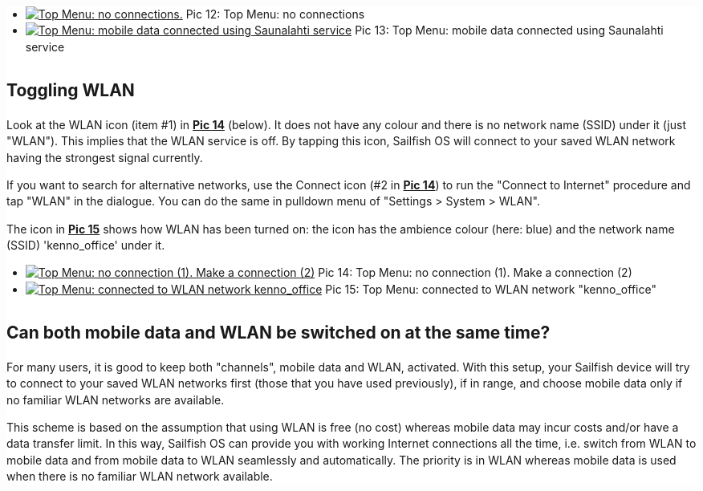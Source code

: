 * <a href="MD-topmenu-off.png" name="pic_12"><img src="MD-topmenu-off.png" alt="Top Menu: no connections."></a>
  <span class="md_figcaption">
    Pic 12: Top Menu: no connections
  </span>
* <a href="MD-topmenu-on.png" name="pic_13"><img src="MD-topmenu-on.png" alt="Top Menu: mobile data connected using Saunalahti service"></a>
  <span class="md_figcaption">
    Pic 13: Top Menu: mobile data connected using Saunalahti service
  </span>
</div>


  
## Toggling WLAN

Look at the WLAN icon (item  #1) in **[Pic 14](#pic_14)** (below). It does not have any colour and there is no network name (SSID) under it (just "WLAN"). This implies that the WLAN service is off. By tapping this icon, Sailfish OS will connect to your saved WLAN network having the strongest signal currently.

If you want to search for alternative networks, use the Connect icon (#2 in **[Pic 14](#pic_14)**) to run the "Connect to Internet" procedure and tap "WLAN" in the dialogue. You can do the same in pulldown menu of "Settings > System > WLAN".

The icon in **[Pic 15](#pic_15)** shows how WLAN has been turned on: the icon has the ambience colour (here: blue) and the network name (SSID) 'kenno_office' under it.


<div class="flex-images" markdown="1">

* <a href="WLAN-topmenu-off.png" name="pic_14"><img src="WLAN-topmenu-off.png" alt="Top Menu: no connection (1). Make a connection (2)"></a>
  <span class="md_figcaption">
    Pic 14: Top Menu: no connection (1). Make a connection (2)
  </span>
* <a href="WLAN-topmenu-on.png" name="pic_15"><img src="WLAN-topmenu-on.png" alt="Top Menu: connected to WLAN network kenno_office"></a>
  <span class="md_figcaption">
    Pic 15: Top Menu: connected to WLAN network "kenno_office"
  </span>
</div>
  
  
## Can both mobile data and WLAN be switched on at the same time?

For many users, it is good to keep both "channels", mobile data and WLAN, activated. With this setup, your Sailfish device will try to connect to your saved WLAN networks first (those that you have used previously), if in range, and choose mobile data only if no familiar WLAN networks are available.

This scheme is based on the assumption that using WLAN is free (no cost) whereas mobile data may incur costs and/or have a data transfer limit. In this way, Sailfish OS can provide you with working Internet connections all the time, i.e. switch from WLAN to mobile data and from mobile data to WLAN seamlessly and automatically. The priority is in WLAN whereas mobile data is used when there is no familiar WLAN network available.
